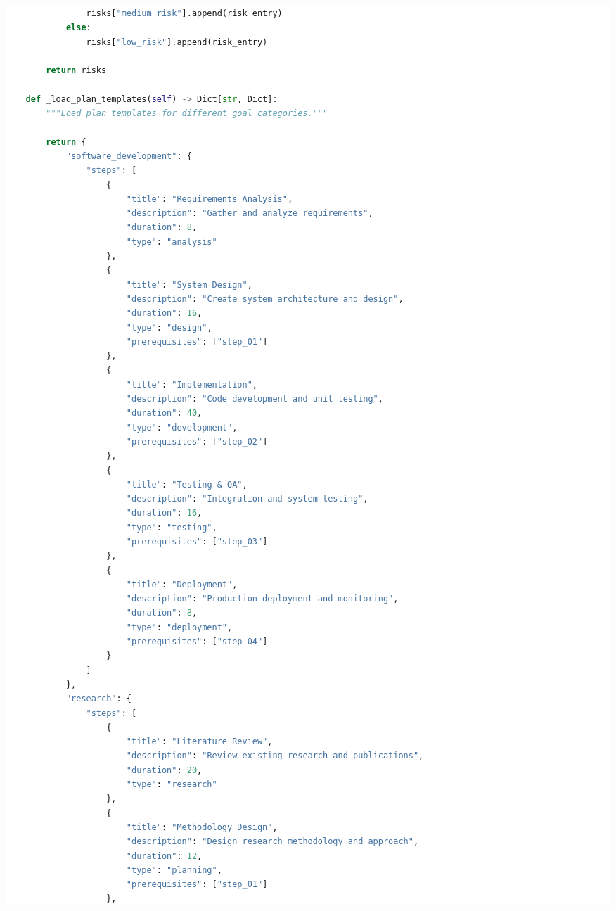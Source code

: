 ```python        
                risks["medium_risk"].append(risk_entry)
            else:
                risks["low_risk"].append(risk_entry)
        
        return risks
    
    def _load_plan_templates(self) -> Dict[str, Dict]:
        """Load plan templates for different goal categories."""
        
        return {
            "software_development": {
                "steps": [
                    {
                        "title": "Requirements Analysis",
                        "description": "Gather and analyze requirements",
                        "duration": 8,
                        "type": "analysis"
                    },
                    {
                        "title": "System Design", 
                        "description": "Create system architecture and design",
                        "duration": 16,
                        "type": "design",
                        "prerequisites": ["step_01"]
                    },
                    {
                        "title": "Implementation",
                        "description": "Code development and unit testing",
                        "duration": 40,
                        "type": "development",
                        "prerequisites": ["step_02"]
                    },
                    {
                        "title": "Testing & QA",
                        "description": "Integration and system testing",
                        "duration": 16,
                        "type": "testing",
                        "prerequisites": ["step_03"]
                    },
                    {
                        "title": "Deployment",
                        "description": "Production deployment and monitoring",
                        "duration": 8,
                        "type": "deployment",
                        "prerequisites": ["step_04"]
                    }
                ]
            },
            "research": {
                "steps": [
                    {
                        "title": "Literature Review",
                        "description": "Review existing research and publications",
                        "duration": 20,
                        "type": "research"
                    },
                    {
                        "title": "Methodology Design",
                        "description": "Design research methodology and approach",
                        "duration": 12,
                        "type": "planning",
                        "prerequisites": ["step_01"]
                    },
```